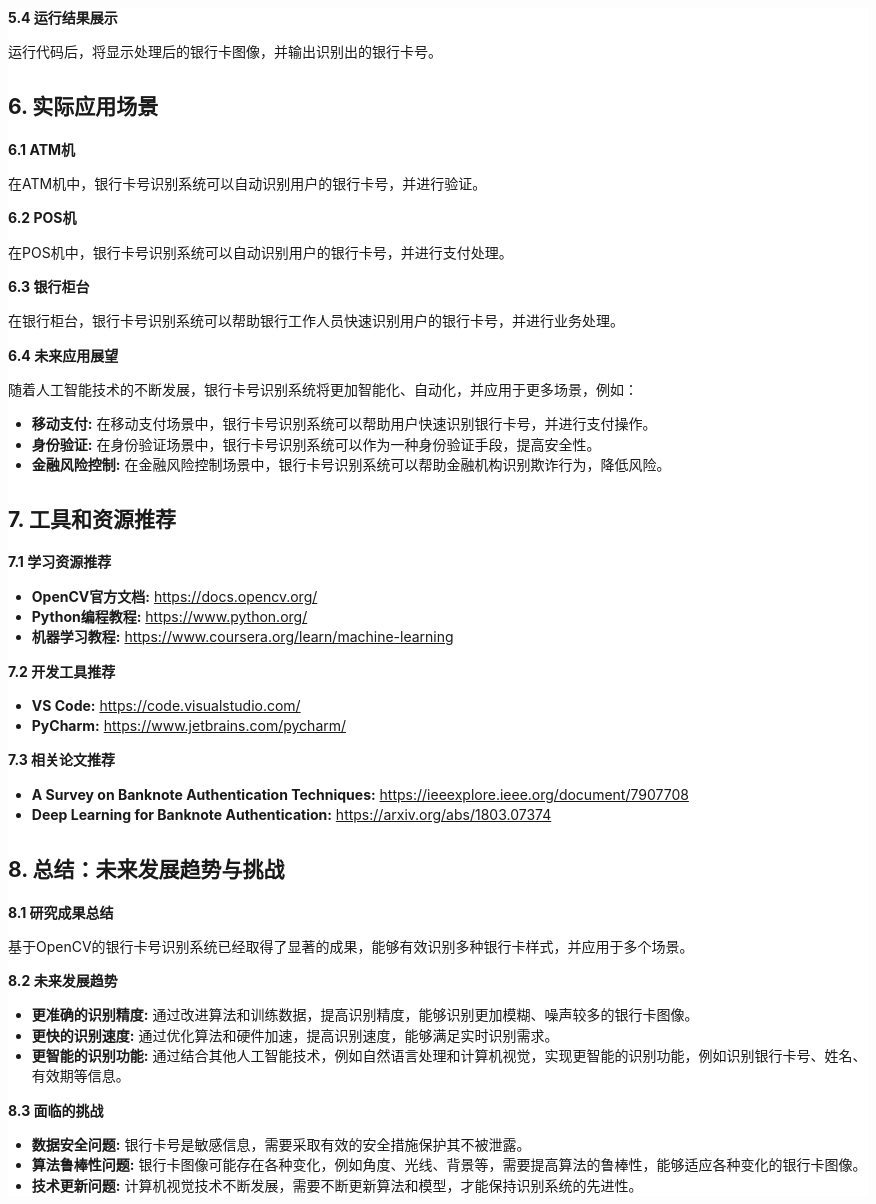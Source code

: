 **5.4 运行结果展示**

运行代码后，将显示处理后的银行卡图像，并输出识别出的银行卡号。

## 6. 实际应用场景

**6.1 ATM机**

在ATM机中，银行卡号识别系统可以自动识别用户的银行卡号，并进行验证。

**6.2 POS机**

在POS机中，银行卡号识别系统可以自动识别用户的银行卡号，并进行支付处理。

**6.3 银行柜台**

在银行柜台，银行卡号识别系统可以帮助银行工作人员快速识别用户的银行卡号，并进行业务处理。

**6.4 未来应用展望**

随着人工智能技术的不断发展，银行卡号识别系统将更加智能化、自动化，并应用于更多场景，例如：

* **移动支付:**  在移动支付场景中，银行卡号识别系统可以帮助用户快速识别银行卡号，并进行支付操作。
* **身份验证:**  在身份验证场景中，银行卡号识别系统可以作为一种身份验证手段，提高安全性。
* **金融风险控制:**  在金融风险控制场景中，银行卡号识别系统可以帮助金融机构识别欺诈行为，降低风险。

## 7. 工具和资源推荐

**7.1 学习资源推荐**

* **OpenCV官方文档:** https://docs.opencv.org/
* **Python编程教程:** https://www.python.org/
* **机器学习教程:** https://www.coursera.org/learn/machine-learning

**7.2 开发工具推荐**

* **VS Code:** https://code.visualstudio.com/
* **PyCharm:** https://www.jetbrains.com/pycharm/

**7.3 相关论文推荐**

* **A Survey on Banknote Authentication Techniques:** https://ieeexplore.ieee.org/document/7907708
* **Deep Learning for Banknote Authentication:** https://arxiv.org/abs/1803.07374

## 8. 总结：未来发展趋势与挑战

**8.1 研究成果总结**

基于OpenCV的银行卡号识别系统已经取得了显著的成果，能够有效识别多种银行卡样式，并应用于多个场景。

**8.2 未来发展趋势**

* **更准确的识别精度:**  通过改进算法和训练数据，提高识别精度，能够识别更加模糊、噪声较多的银行卡图像。
* **更快的识别速度:**  通过优化算法和硬件加速，提高识别速度，能够满足实时识别需求。
* **更智能的识别功能:**  通过结合其他人工智能技术，例如自然语言处理和计算机视觉，实现更智能的识别功能，例如识别银行卡号、姓名、有效期等信息。

**8.3 面临的挑战**

* **数据安全问题:**  银行卡号是敏感信息，需要采取有效的安全措施保护其不被泄露。
* **算法鲁棒性问题:**  银行卡图像可能存在各种变化，例如角度、光线、背景等，需要提高算法的鲁棒性，能够适应各种变化的银行卡图像。
* **技术更新问题:**  计算机视觉技术不断发展，需要不断更新算法和模型，才能保持识别系统的先进性。

